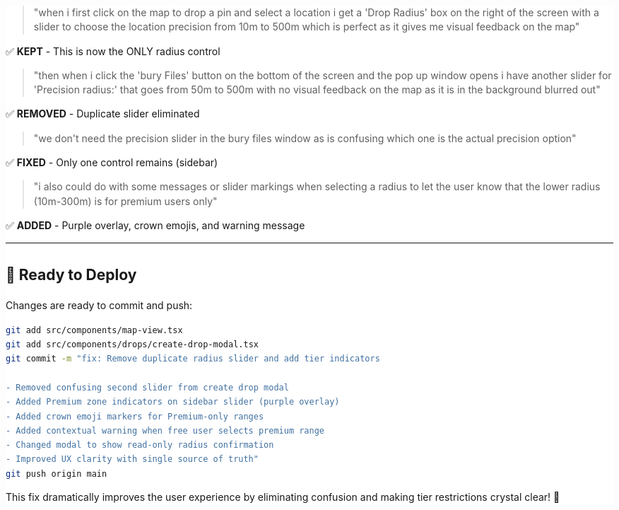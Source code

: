 > "when i first click on the map to drop a pin and select a location i get a 'Drop Radius' box on the right of the screen with a slider to choose the location precision from 10m to 500m which is perfect as it gives me visual feedback on the map"

✅ **KEPT** - This is now the ONLY radius control

> "then when i click the 'bury Files' button on the bottom of the screen and the pop up window opens i have another slider for 'Precision radius:' that goes from 50m to 500m with no visual feedback on the map as it is in the background blurred out"

✅ **REMOVED** - Duplicate slider eliminated

> "we don't need the precision slider in the bury files window as is confusing which one is the actual precision option"

✅ **FIXED** - Only one control remains (sidebar)

> "i also could do with some messages or slider markings when selecting a radius to let the user know that the lower radius (10m-300m) is for premium users only"

✅ **ADDED** - Purple overlay, crown emojis, and warning message

---

## 🚀 Ready to Deploy

Changes are ready to commit and push:

```bash
git add src/components/map-view.tsx
git add src/components/drops/create-drop-modal.tsx
git commit -m "fix: Remove duplicate radius slider and add tier indicators

- Removed confusing second slider from create drop modal
- Added Premium zone indicators on sidebar slider (purple overlay)
- Added crown emoji markers for Premium-only ranges
- Added contextual warning when free user selects premium range
- Changed modal to show read-only radius confirmation
- Improved UX clarity with single source of truth"
git push origin main
```

This fix dramatically improves the user experience by eliminating confusion and making tier restrictions crystal clear! 🎉
